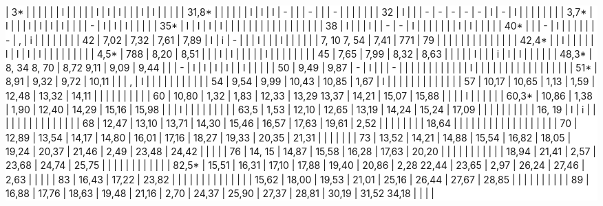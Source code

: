 | 3*                    |                                            | |     | |     | l     | |     | |     | l     | I     | l     | |     | l     | I     |    |       |    |
| 31,8*                 | |                                          | |     |       | l     | l     | I     | -     | |     | -     | |     | -     | |     |    |       |    |
| 32                    | I                                          | |     | -     | -     | -     | -     | -     | l     | -     | l     | |     |       |    |       |    |
| 3,7*                  | I                                          | |     | l     | l     | l     | l     | |     |       | -     | l     | l     | l     |    |       |    |
| 35*                   | I                                          | I     | I     | l     | |     | |     | |     |       | |     |       |       |       |    |       |    |
| 38                    | l                                          | |     | l     |       | -     | -     | I     | |     | |     | |     | I     | l     |    |       |    |
| 40*                   | |                                          | -     | I     | |     |       | |     | -     | ,     | i     |       |       |       |    |       |    |
| 42                    | 7,02                                       | 7,32  | 7,61  | 7,89  | I     | i     | -     | |     | I     | |     | l     |       |    |       |    |
| 7, 10
7, 54                       | 7,41                                       | 771   | 79    |       |       |       |       |       |       |       |       |       |    |       |    |
| 42,4*                 |                                            | I     | |     | |     | l     | l     | I     | l     |       |       |       |       |    |       |    |
| 4,5*                  | 788                                        | 8,20  | 8,51  | |     | I     | l     | |     | |     | l     |       |       |       |    |       |    |
| 45                    | 7,65                                       | 7,99  | 8,32  | 8,63  | |     | |     | l     | |     | i     | l     | I     |       |    |       |    |
| 48,3*                 | 8, 34
8, 70                                            | 8,72
9,11       | 9,09  | 9,44  | |     | -     | l     | l     | I     | l     |       | I     |    |       |    |
| 50                    | 9,49                                       | 9,87  | -     | I     | |     | -     |       | |     |       |       |       |       |    |       |    |
| l                     |                                            |       |       |       |       |       |       |       |       |       |       |       |    |       |    |
| 51*                   | 8,91                                       | 9,32  | 9,72  | 10,11 | |     | ,     | I     |       |       |       | |     |       |    |       |    |
| 54                    | 9,54                                       | 9,99  | 10,43 | 10,85 | 1,67  | l     | |     | |     |       |       |       |       |    |       |    |
| 57                    | 10,17                                      | 10,65 | 1,13  | 1,59  | 12,48 | 13,32 | 14,11 |       |       |       |       |       |    |       |    |
| 60                    | 10,80                                      | 1,32  | 1,83  | 12,33 | 13,29
13,37       | 14,21 | 15,07 | 15,88 | |     |       | l     |       |    |       |    |
| 60,3*                 | 10,86                                      | 1,38  | 1,90  | 12,40 | 14,29 | 15,16 | 15,98 | |     | l     | |     |       |       |    |       |    |
| 63,5                  | 1,53                                       | 12,10 | 12,65 | 13,19 | 14,24 | 15,24 | 17,09 |       |       |       |       |       |    |       |    |
| 16, 19                | l                                          | i     |       |       |       |       |       |       |       |       |       |       |    |       |    |
| 68                    | 12,47                                      | 13,10 | 13,71 | 14,30 | 15,46 | 16,57 | 17,63 | 19,61 | 2,52  |       |       |       |    |       |    |
| 18,64                 | |                                          |       |       |       |       |       |       |       |       |       |       |       |    |       |    |
| 70                    | 12,89                                      | 13,54 | 14,17 | 14,80 | 16,01 | 17,16 | 18,27 | 19,33 | 20,35 | 21,31 |       |       |    |       |    |
| 73                    | 13,52                                      | 14,21 | 14,88 | 15,54 | 16,82 | 18,05 | 19,24 | 20,37 | 21,46 | 2,49  | 23,48 | 24,42 |    |       |    |
| 76                    | 14, 15                                     | 14,87 | 15,58 | 16,28 | 17,63 | 20,20 |       |       |       |       |       |       |    |       |    |
| 18,94                 | 21,41                                      | 2,57  | 23,68 | 24,74 | 25,75 |       |       |       |       |       |       |       |    |       |    |
| 82,5*                 | 15,51                                      | 16,31 | 17,10 | 17,88 | 19,40 | 20,86 | 2,28
22,44       | 23,65 | 2,97  | 26,24 | 27,46 | 2,63  |    |       |    |
| 83                    | 16,43                                      | 17,22 | 23,82 |       |       |       |       |       |       |       |       |       |    |       |    |
| 15,62                 | 18,00                                      | 19,53 | 21,01 | 25,16 | 26,44 | 27,67 | 28,85 |       |       |       |       |       |    |       |    |
| 89                    | 16,88                                      | 17,76 | 18,63 | 19,48 | 21,16 | 2,70  | 24,37 | 25,90 | 27,37 | 28,81 | 30,19 | 31,52
34,18       |    |       |    |
